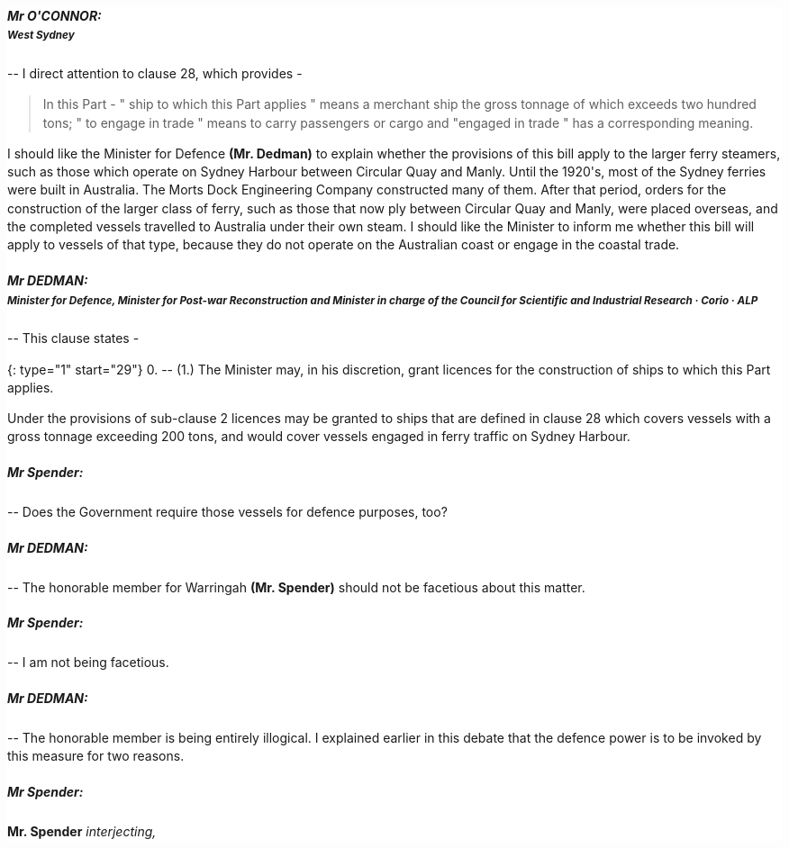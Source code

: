 ##### Mr O'CONNOR:<br><small class="text-muted">West Sydney</small>

-- I direct attention to clause 28, which provides - 

  >In this Part - " ship to which this Part applies " means a merchant ship the gross tonnage of which exceeds two hundred tons; " to engage in trade " means to carry passengers or cargo and "engaged in trade " has a corresponding meaning. 

I should like the Minister for Defence  **(Mr. Dedman)**  to explain whether the provisions of this bill apply to the larger ferry steamers, such as those which operate on Sydney Harbour between Circular Quay and Manly. Until the 1920's, most of the Sydney ferries were built in Australia. The Morts Dock Engineering Company constructed many of them. After that period, orders for the construction of the larger class of ferry, such as those that now ply between Circular Quay and Manly, were placed overseas, and the completed vessels travelled to Australia under their own steam. I should like the Minister to inform me whether this bill will apply to vessels of that type, because they do not operate on the Australian coast or engage in the coastal trade. 

##### Mr DEDMAN:<br><small class="text-muted">Minister for Defence, Minister for Post-war Reconstruction and Minister in charge of the Council for Scientific and Industrial Research &middot; Corio &middot; ALP</small>

-- This clause states - 

{: type="1" start="29"}
0. -- (1.) The Minister may, in his discretion, grant licences for the construction of ships to which this Part applies. 

Under the provisions of sub-clause 2 licences may be granted to ships that are defined in clause 28 which covers vessels with a gross tonnage exceeding 200 tons, and would cover vessels engaged in ferry traffic on Sydney Harbour. 

##### Mr Spender:

--  Does the Government require those vessels for defence purposes, too? 

##### Mr DEDMAN:

-- The honorable member for Warringah  **(Mr. Spender)**  should not be facetious about this matter. 

##### Mr Spender:

--  I am not being facetious. 

##### Mr DEDMAN:

-- The honorable member is being entirely illogical. I explained earlier in this debate that the defence power is to be invoked by this measure for two reasons. 

##### Mr Spender:


 **Mr. Spender** 
 *interjecting,* 

